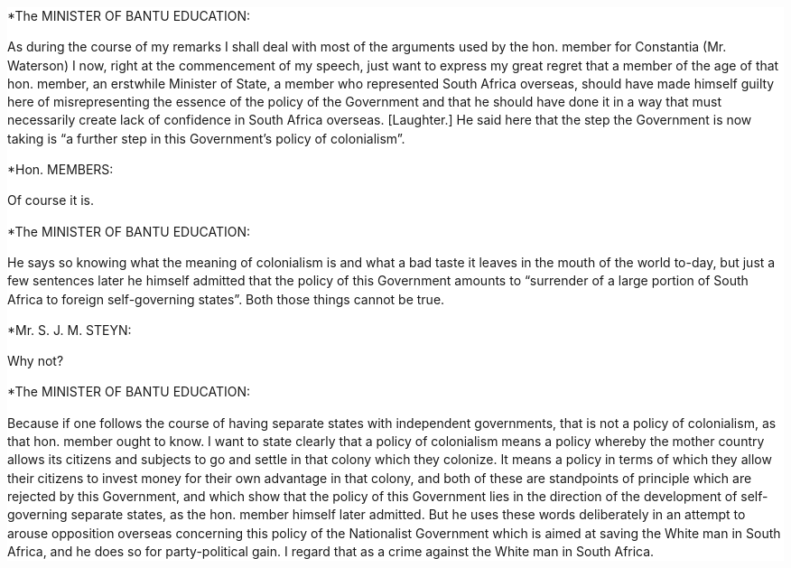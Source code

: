 <speech by="#minister_of_bantu_education">

<from>*The <person refersTo="hansard_za">MINISTER OF BANTU EDUCATION</person>:</from>

<p>As during the course of my remarks I shall deal with most of the arguments used by the hon. member for Constantia (Mr. Waterson) I now, right at the commencement of my speech, just want to express my great regret that a member of the age of that hon. member, an erstwhile Minister of State, a member who represented South Africa overseas, should have made himself guilty here of misrepresenting the essence of the policy of the Government and that he should have done it in a way that must necessarily create lack of confidence in South Africa overseas. [Laughter.] He said here that the step the Government is now taking is &#x201C;a further step in this Government&#x2019;s policy of colonialism&#x201D;.</p>

</speech>

<speech by="#hon_members">

<from><person refersTo="hansard_za">*Hon. MEMBERS</person>:</from>

<p>Of course it is.</p>

</speech>

<speech by="#minister_of_bantu_education">

<from>*The <person refersTo="hansard_za">MINISTER OF BANTU EDUCATION</person>:</from>

<p>He says so knowing what the meaning of colonialism is and what a bad taste it leaves in the mouth of the world to-day, but just a few sentences later he himself admitted that the policy of this Government amounts to &#x201C;surrender of a large portion of South Africa to foreign self-governing states&#x201D;. Both those things cannot be true.</p>

</speech>

<speech by="#steyn">

<from>*Mr. <person refersTo="hansard_za">S. J. M. STEYN</person>:</from>

<p>Why not?</p>

</speech>

<speech by="#minister_of_bantu_education">

<from>*The <person refersTo="hansard_za">MINISTER OF BANTU EDUCATION</person>:</from>

<p>Because if one follows the course of having separate states with independent governments, that is not a policy of colonialism, as that hon. member ought to know. I want to state clearly that a policy of colonialism means a policy whereby the mother country allows its citizens and subjects to go and settle in that colony which they colonize. It means a policy in terms of which they allow their citizens to invest money for their own advantage in that colony, and both of these are standpoints of principle which are rejected by this Government, and which show that the policy of this Government lies in the direction of the development of self-governing separate states, as the hon. member himself later admitted. But he uses these words deliberately in an attempt to arouse opposition overseas concerning this policy of the Nationalist Government which is aimed at saving the <span class="col_237-238" refersTo="page_135"/>White man in South Africa, and he does so for party-political gain. I regard that as a crime against the White man in South Africa.</p>
